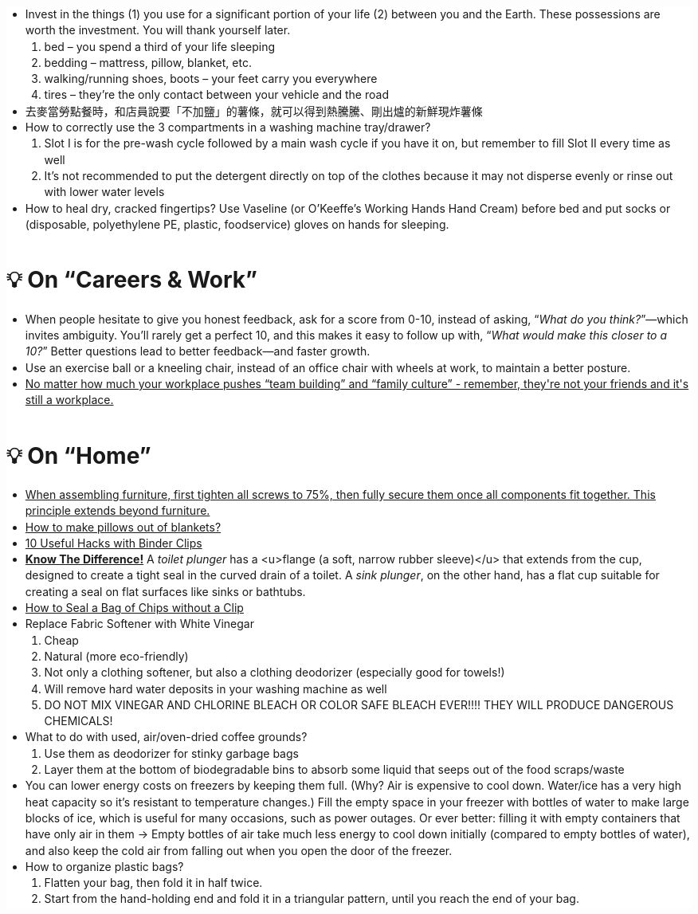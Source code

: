 * Invest in the things (1) you use for a significant portion of your life (2) between you and the Earth. These possessions are worth the investment. You will thank yourself later.
	1. bed – you spend a third of your life sleeping
	2. bedding – mattress, pillow, blanket, etc.
	3. walking/running shoes, boots – your feet carry you everywhere
	4. tires – they’re the only contact between your vehicle and the road
* 去麥當勞點餐時，和店員說要「不加鹽」的薯條，就可以得到熱騰騰、剛出爐的新鮮現炸薯條
* How to correctly use the 3 compartments in a washing machine tray/drawer?
	1. Slot I is for the pre-wash cycle followed by a main wash cycle if you have it on, but remember to fill Slot II every time as well
	2. It’s not recommended to put the detergent directly on top of the clothes because it may not disperse evenly or rinse out with lower water levels
* How to heal dry, cracked fingertips? Use Vaseline (or O’Keeffe’s Working Hands Hand Cream) before bed and put socks or (disposable, polyethylene PE, plastic, foodservice) gloves on hands for sleeping.

# 💡 On “Careers \& Work”

* When people hesitate to give you honest feedback, ask for a score from 0-10, instead of asking, “_What do you think?_”—which invites ambiguity. You’ll rarely get a perfect 10, and this makes it easy to follow up with, “_What would make this closer to a 10?_” Better questions lead to better feedback—and faster growth.
* Use an exercise ball or a kneeling chair, instead of an office chair with wheels at work, to maintain a better posture.
* [No matter how much your workplace pushes “team building” and “family culture” - remember, they're not your friends and it's still a workplace.](https://www.reddit.com/r/LifeProTips/comments/k3ywxq/lpt_no_matter_how_much_your_workplace_pushes_team)

# 💡 On “Home”

* [When assembling furniture, first tighten all screws to 75%, then fully secure them once all components fit together. This principle extends beyond furniture.](https://perell.com/note/28-pieces-of-life-advice/)
* [How to make pillows out of blankets?](https://www.reddit.com/r/lifehacks/s/PEescdRSx4)
* [10 Useful Hacks with Binder Clips](https://www.youtube.com/watch?v=3czrTVSlGhY)
* **[Know The Difference!](https://www.youtube.com/watch?v=1NYotD8npmg)** A _toilet plunger_ has a \<u\>flange (a soft, narrow rubber sleeve)\</u\> that extends from the cup, designed to create a tight seal in the curved drain of a toilet. A _sink plunger_, on the other hand, has a flat cup suitable for creating a seal on flat surfaces like sinks or bathtubs.
* [How to Seal a Bag of Chips without a Clip](https://youtu.be/AdhUifjOahs)
* Replace Fabric Softener with White Vinegar
	1. Cheap
	2. Natural (more eco-friendly)
	3. Not only a clothing softener, but also a clothing deodorizer (especially good for towels!)
	4. Will remove hard water deposits in your washing machine as well
	5. DO NOT MIX VINEGAR AND CHLORINE BLEACH OR COLOR SAFE BLEACH EVER!!!! THEY WILL PRODUCE DANGEROUS CHEMICALS!
* What to do with used, air/oven-dried coffee grounds?
	1. Use them as deodorizer for stinky garbage bags
	2. Layer them at the bottom of biodegradable bins to absorb some liquid that seeps out of the food scraps/waste
* You can lower energy costs on freezers by keeping them full. (Why? Air is expensive to cool down. Water/ice has a very high heat capacity so it’s resistant to temperature changes.) Fill the empty space in your freezer with bottles of water to make large blocks of ice, which is useful for many occasions, such as power outages. Or ever better: filling it with empty containers that have only air in them → Empty bottles of air take much less energy to cool down initially (compared to empty bottles of water), and also keep the cold air from falling out when you open the door of the freezer.
* How to organize plastic bags?
	1. Flatten your bag, then fold it in half twice.
	2. Start from the hand-holding end and fold it in a triangular pattern, until you reach the end of your bag.